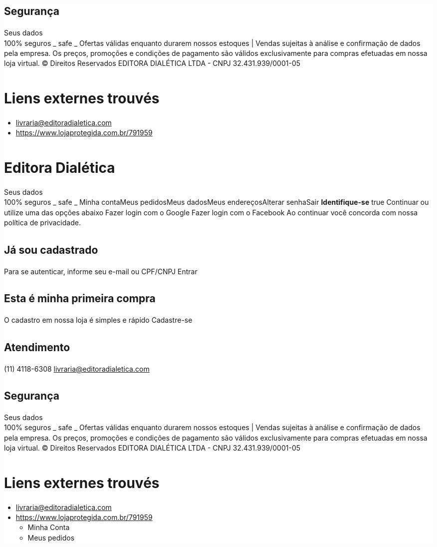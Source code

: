 ## Segurança
Seus dados  
100% seguros _ safe _
Ofertas válidas enquanto durarem nossos estoques | Vendas sujeitas à análise e confirmação de dados pela empresa. Os preços, promoções e condições de pagamento são válidos exclusivamente para compras efetuadas em nossa loja virtual. © Direitos Reservados EDITORA DIALÉTICA LTDA - CNPJ 32.431.939/0001-05


# Liens externes trouvés
- livraria@editoradialetica.com
- https://www.lojaprotegida.com.br/791959
# Editora Dialética
Seus dados  
100% seguros _ safe _
Minha contaMeus pedidosMeus dadosMeus endereçosAlterar senhaSair
**Identifique-se**
true Continuar 
ou utilize uma das opções abaixo 
Fazer login com o Google
Fazer login com o Facebook
Ao continuar você concorda com nossa política de privacidade.
## Já sou cadastrado
Para se autenticar, informe seu e-mail ou CPF/CNPJ
Entrar
## Esta é minha primeira compra
O cadastro em nossa loja é simples e rápido
Cadastre-se
## Atendimento
(11) 4118-6308
livraria@editoradialetica.com
## Segurança
Seus dados  
100% seguros _ safe _
Ofertas válidas enquanto durarem nossos estoques | Vendas sujeitas à análise e confirmação de dados pela empresa. Os preços, promoções e condições de pagamento são válidos exclusivamente para compras efetuadas em nossa loja virtual. © Direitos Reservados EDITORA DIALÉTICA LTDA - CNPJ 32.431.939/0001-05


# Liens externes trouvés
- livraria@editoradialetica.com
- https://www.lojaprotegida.com.br/791959
  * Minha Conta
  * Meus pedidos
